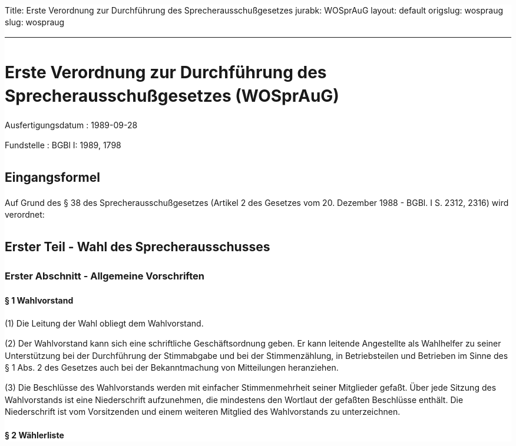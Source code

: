 Title: Erste Verordnung zur Durchführung des Sprecherausschußgesetzes
jurabk: WOSprAuG
layout: default
origslug: wospraug
slug: wospraug

---

# Erste Verordnung zur Durchführung des Sprecherausschußgesetzes (WOSprAuG)

Ausfertigungsdatum
:   1989-09-28

Fundstelle
:   BGBl I: 1989, 1798



## Eingangsformel

Auf Grund des § 38 des Sprecherausschußgesetzes (Artikel 2 des
Gesetzes vom 20. Dezember 1988 - BGBl. I S. 2312, 2316) wird
verordnet:


## Erster Teil - Wahl des Sprecherausschusses



### Erster Abschnitt - Allgemeine Vorschriften



#### § 1 Wahlvorstand

(1) Die Leitung der Wahl obliegt dem Wahlvorstand.

(2) Der Wahlvorstand kann sich eine schriftliche Geschäftsordnung
geben. Er kann leitende Angestellte als Wahlhelfer zu seiner
Unterstützung bei der Durchführung der Stimmabgabe und bei der
Stimmenzählung, in Betriebsteilen und Betrieben im Sinne des § 1 Abs.
2 des Gesetzes auch bei der Bekanntmachung von Mitteilungen
heranziehen.

(3) Die Beschlüsse des Wahlvorstands werden mit einfacher
Stimmenmehrheit seiner Mitglieder gefaßt. Über jede Sitzung des
Wahlvorstands ist eine Niederschrift aufzunehmen, die mindestens den
Wortlaut der gefaßten Beschlüsse enthält. Die Niederschrift ist vom
Vorsitzenden und einem weiteren Mitglied des Wahlvorstands zu
unterzeichnen.


#### § 2 Wählerliste
